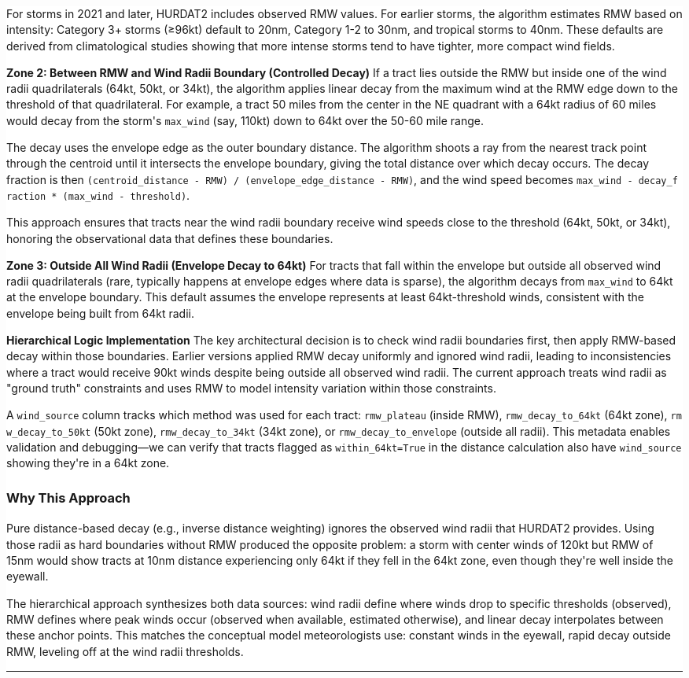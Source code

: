 For storms in 2021 and later, HURDAT2 includes observed RMW values. For earlier storms, the algorithm estimates RMW based on intensity: Category 3+ storms (≥96kt) default to 20nm, Category 1-2 to 30nm, and tropical storms to 40nm. These defaults are derived from climatological studies showing that more intense storms tend to have tighter, more compact wind fields.

**Zone 2: Between RMW and Wind Radii Boundary (Controlled Decay)**
If a tract lies outside the RMW but inside one of the wind radii quadrilaterals (64kt, 50kt, or 34kt), the algorithm applies linear decay from the maximum wind at the RMW edge down to the threshold of that quadrilateral. For example, a tract 50 miles from the center in the NE quadrant with a 64kt radius of 60 miles would decay from the storm's `max_wind` (say, 110kt) down to 64kt over the 50-60 mile range.

The decay uses the envelope edge as the outer boundary distance. The algorithm shoots a ray from the nearest track point through the centroid until it intersects the envelope boundary, giving the total distance over which decay occurs. The decay fraction is then `(centroid_distance - RMW) / (envelope_edge_distance - RMW)`, and the wind speed becomes `max_wind - decay_fraction * (max_wind - threshold)`.

This approach ensures that tracts near the wind radii boundary receive wind speeds close to the threshold (64kt, 50kt, or 34kt), honoring the observational data that defines these boundaries.

**Zone 3: Outside All Wind Radii (Envelope Decay to 64kt)**
For tracts that fall within the envelope but outside all observed wind radii quadrilaterals (rare, typically happens at envelope edges where data is sparse), the algorithm decays from `max_wind` to 64kt at the envelope boundary. This default assumes the envelope represents at least 64kt-threshold winds, consistent with the envelope being built from 64kt radii.

**Hierarchical Logic Implementation**
The key architectural decision is to check wind radii boundaries first, then apply RMW-based decay within those boundaries. Earlier versions applied RMW decay uniformly and ignored wind radii, leading to inconsistencies where a tract would receive 90kt winds despite being outside all observed wind radii. The current approach treats wind radii as "ground truth" constraints and uses RMW to model intensity variation within those constraints.

A `wind_source` column tracks which method was used for each tract: `rmw_plateau` (inside RMW), `rmw_decay_to_64kt` (64kt zone), `rmw_decay_to_50kt` (50kt zone), `rmw_decay_to_34kt` (34kt zone), or `rmw_decay_to_envelope` (outside all radii). This metadata enables validation and debugging—we can verify that tracts flagged as `within_64kt=True` in the distance calculation also have `wind_source` showing they're in a 64kt zone.

### Why This Approach

Pure distance-based decay (e.g., inverse distance weighting) ignores the observed wind radii that HURDAT2 provides. Using those radii as hard boundaries without RMW produced the opposite problem: a storm with center winds of 120kt but RMW of 15nm would show tracts at 10nm distance experiencing only 64kt if they fell in the 64kt zone, even though they're well inside the eyewall.

The hierarchical approach synthesizes both data sources: wind radii define where winds drop to specific thresholds (observed), RMW defines where peak winds occur (observed when available, estimated otherwise), and linear decay interpolates between these anchor points. This matches the conceptual model meteorologists use: constant winds in the eyewall, rapid decay outside RMW, leveling off at the wind radii thresholds.

---
